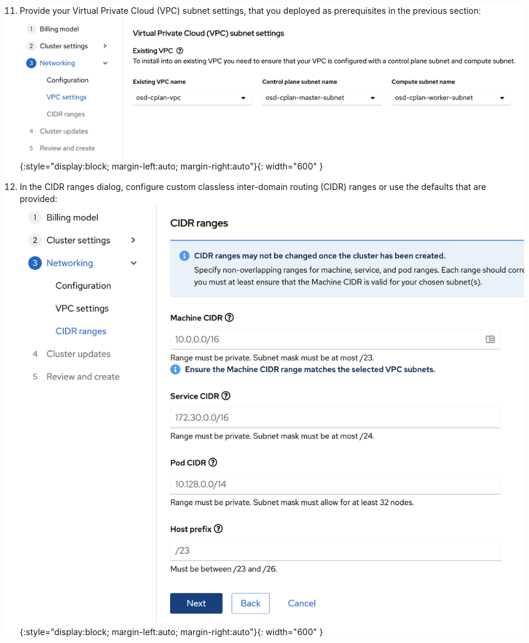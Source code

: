 11. Provide your Virtual Private Cloud (VPC) subnet settings, that you deployed as prerequisites in the previous section:
![OSD Install](./images/osd-gcp11.png){:style="display:block; margin-left:auto; margin-right:auto"}{: width="600" }

12. In the CIDR ranges dialog, configure custom classless inter-domain routing (CIDR) ranges or use the defaults that are provided:
![OSD Install](./images/osd-gcp12.png){:style="display:block; margin-left:auto; margin-right:auto"}{: width="600" }
